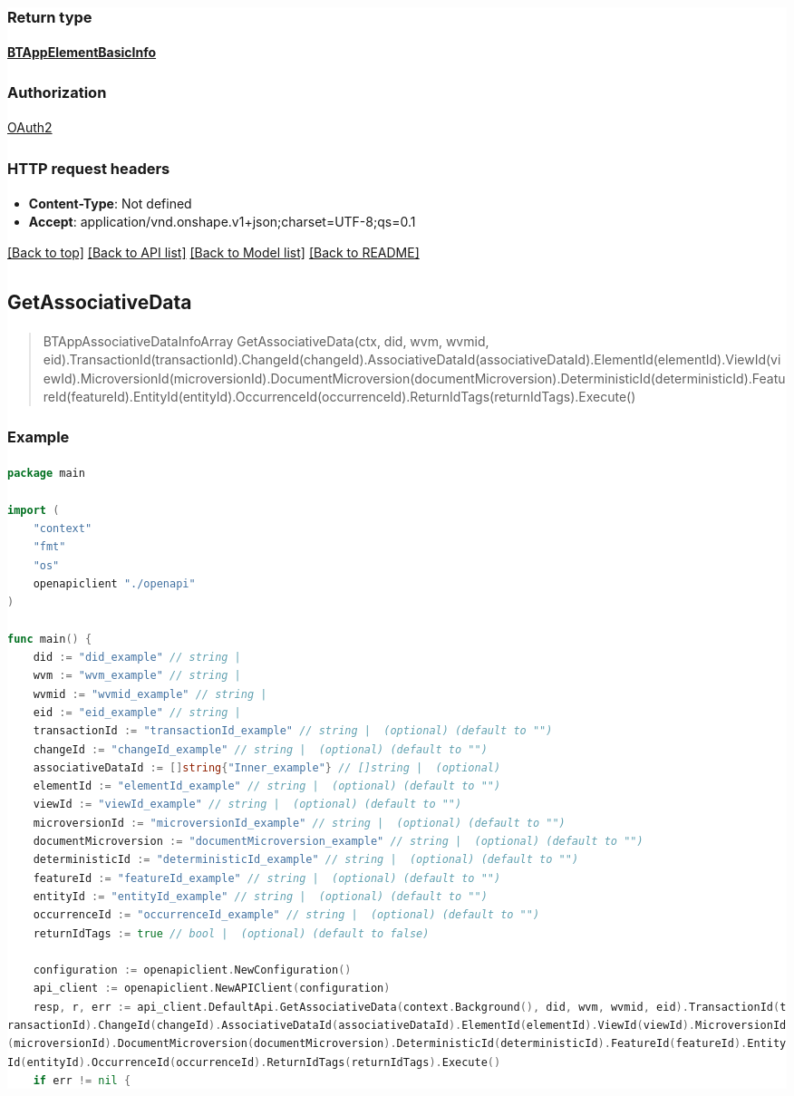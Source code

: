 ### Return type

[**BTAppElementBasicInfo**](BTAppElementBasicInfo.md)

### Authorization

[OAuth2](../README.md#OAuth2)

### HTTP request headers

- **Content-Type**: Not defined
- **Accept**: application/vnd.onshape.v1+json;charset=UTF-8;qs=0.1

[[Back to top]](#) [[Back to API list]](../README.md#documentation-for-api-endpoints)
[[Back to Model list]](../README.md#documentation-for-models)
[[Back to README]](../README.md)


## GetAssociativeData

> BTAppAssociativeDataInfoArray GetAssociativeData(ctx, did, wvm, wvmid, eid).TransactionId(transactionId).ChangeId(changeId).AssociativeDataId(associativeDataId).ElementId(elementId).ViewId(viewId).MicroversionId(microversionId).DocumentMicroversion(documentMicroversion).DeterministicId(deterministicId).FeatureId(featureId).EntityId(entityId).OccurrenceId(occurrenceId).ReturnIdTags(returnIdTags).Execute()



### Example

```go
package main

import (
    "context"
    "fmt"
    "os"
    openapiclient "./openapi"
)

func main() {
    did := "did_example" // string | 
    wvm := "wvm_example" // string | 
    wvmid := "wvmid_example" // string | 
    eid := "eid_example" // string | 
    transactionId := "transactionId_example" // string |  (optional) (default to "")
    changeId := "changeId_example" // string |  (optional) (default to "")
    associativeDataId := []string{"Inner_example"} // []string |  (optional)
    elementId := "elementId_example" // string |  (optional) (default to "")
    viewId := "viewId_example" // string |  (optional) (default to "")
    microversionId := "microversionId_example" // string |  (optional) (default to "")
    documentMicroversion := "documentMicroversion_example" // string |  (optional) (default to "")
    deterministicId := "deterministicId_example" // string |  (optional) (default to "")
    featureId := "featureId_example" // string |  (optional) (default to "")
    entityId := "entityId_example" // string |  (optional) (default to "")
    occurrenceId := "occurrenceId_example" // string |  (optional) (default to "")
    returnIdTags := true // bool |  (optional) (default to false)

    configuration := openapiclient.NewConfiguration()
    api_client := openapiclient.NewAPIClient(configuration)
    resp, r, err := api_client.DefaultApi.GetAssociativeData(context.Background(), did, wvm, wvmid, eid).TransactionId(transactionId).ChangeId(changeId).AssociativeDataId(associativeDataId).ElementId(elementId).ViewId(viewId).MicroversionId(microversionId).DocumentMicroversion(documentMicroversion).DeterministicId(deterministicId).FeatureId(featureId).EntityId(entityId).OccurrenceId(occurrenceId).ReturnIdTags(returnIdTags).Execute()
    if err != nil {
```